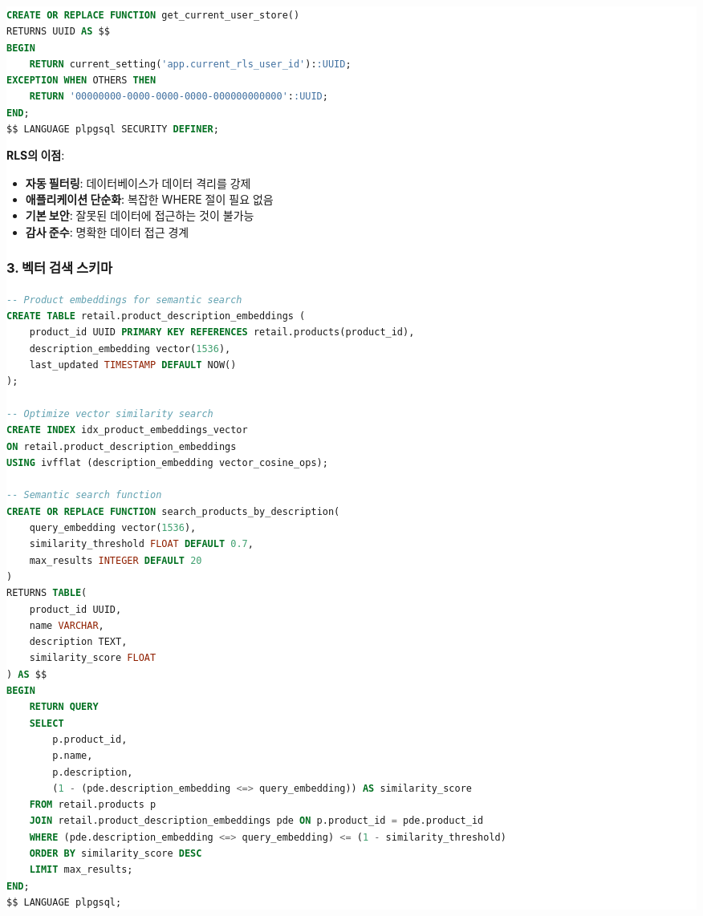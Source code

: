 ```sql
CREATE OR REPLACE FUNCTION get_current_user_store()
RETURNS UUID AS $$
BEGIN
    RETURN current_setting('app.current_rls_user_id')::UUID;
EXCEPTION WHEN OTHERS THEN
    RETURN '00000000-0000-0000-0000-000000000000'::UUID;
END;
$$ LANGUAGE plpgsql SECURITY DEFINER;
```

**RLS의 이점**:
- **자동 필터링**: 데이터베이스가 데이터 격리를 강제
- **애플리케이션 단순화**: 복잡한 WHERE 절이 필요 없음
- **기본 보안**: 잘못된 데이터에 접근하는 것이 불가능
- **감사 준수**: 명확한 데이터 접근 경계

### 3. 벡터 검색 스키마

```sql
-- Product embeddings for semantic search
CREATE TABLE retail.product_description_embeddings (
    product_id UUID PRIMARY KEY REFERENCES retail.products(product_id),
    description_embedding vector(1536),
    last_updated TIMESTAMP DEFAULT NOW()
);

-- Optimize vector similarity search
CREATE INDEX idx_product_embeddings_vector 
ON retail.product_description_embeddings 
USING ivfflat (description_embedding vector_cosine_ops);

-- Semantic search function
CREATE OR REPLACE FUNCTION search_products_by_description(
    query_embedding vector(1536),
    similarity_threshold FLOAT DEFAULT 0.7,
    max_results INTEGER DEFAULT 20
)
RETURNS TABLE(
    product_id UUID,
    name VARCHAR,
    description TEXT,
    similarity_score FLOAT
) AS $$
BEGIN
    RETURN QUERY
    SELECT 
        p.product_id,
        p.name,
        p.description,
        (1 - (pde.description_embedding <=> query_embedding)) AS similarity_score
    FROM retail.products p
    JOIN retail.product_description_embeddings pde ON p.product_id = pde.product_id
    WHERE (pde.description_embedding <=> query_embedding) <= (1 - similarity_threshold)
    ORDER BY similarity_score DESC
    LIMIT max_results;
END;
$$ LANGUAGE plpgsql;
```
